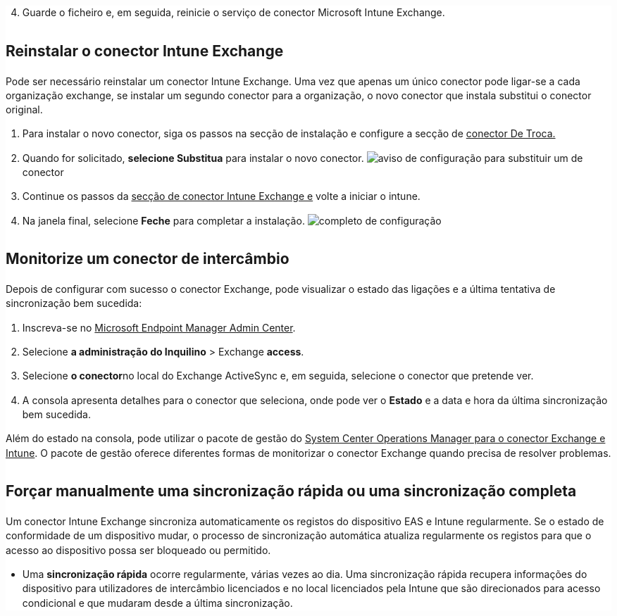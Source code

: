 4. Guarde o ficheiro e, em seguida, reinicie o serviço de conector Microsoft Intune Exchange.

## <a name="reinstall-the-intune-exchange-connector"></a>Reinstalar o conector Intune Exchange

Pode ser necessário reinstalar um conector Intune Exchange. Uma vez que apenas um único conector pode ligar-se a cada organização exchange, se instalar um segundo conector para a organização, o novo conector que instala substitui o conector original.

1. Para instalar o novo conector, siga os passos na secção de instalação e configure a secção de [conector De Troca.](#install-and-configure-the-intune-exchange-connector)

2. Quando for solicitado, **selecione Substitua** para instalar o novo conector.
   ![aviso de configuração para substituir um](./media/exchange-connector-install/prompt-to-replace.png) de conector

3. Continue os passos da [secção de conector Intune Exchange e](#install-and-configure-the-intune-exchange-connector) volte a iniciar o intune.

4. Na janela final, selecione **Feche** para completar a instalação.
   ![completo](./media/exchange-connector-install/successful-reinstall.png) de configuração

## <a name="monitor-an-exchange-connector"></a>Monitorize um conector de intercâmbio

Depois de configurar com sucesso o conector Exchange, pode visualizar o estado das ligações e a última tentativa de sincronização bem sucedida:

1. Inscreva-se no [Microsoft Endpoint Manager Admin Center](https://go.microsoft.com/fwlink/?linkid=2109431).

2. Selecione **a administração do Inquilino** > Exchange **access**.

3. Selecione **o conector**no local do Exchange ActiveSync e, em seguida, selecione o conector que pretende ver.

4. A consola apresenta detalhes para o conector que seleciona, onde pode ver o **Estado** e a data e hora da última sincronização bem sucedida.

Além do estado na consola, pode utilizar o pacote de gestão do [System Center Operations Manager para o conector Exchange e Intune](https://www.microsoft.com/download/details.aspx?id=55990&751be11f-ede8-5a0c-058c-2ee190a24fa6=True&e6b34bbe-475b-1abd-2c51-b5034bcdd6d2=True&fa43d42b-25b5-4a42-fe9b-1634f450f5ee=True). O pacote de gestão oferece diferentes formas de monitorizar o conector Exchange quando precisa de resolver problemas.

## <a name="manually-force-a-quick-sync-or-full-sync"></a>Forçar manualmente uma sincronização rápida ou uma sincronização completa

Um conector Intune Exchange sincroniza automaticamente os registos do dispositivo EAS e Intune regularmente. Se o estado de conformidade de um dispositivo mudar, o processo de sincronização automática atualiza regularmente os registos para que o acesso ao dispositivo possa ser bloqueado ou permitido.

- Uma **sincronização rápida** ocorre regularmente, várias vezes ao dia. Uma sincronização rápida recupera informações do dispositivo para utilizadores de intercâmbio licenciados e no local licenciados pela Intune que são direcionados para acesso condicional e que mudaram desde a última sincronização.

